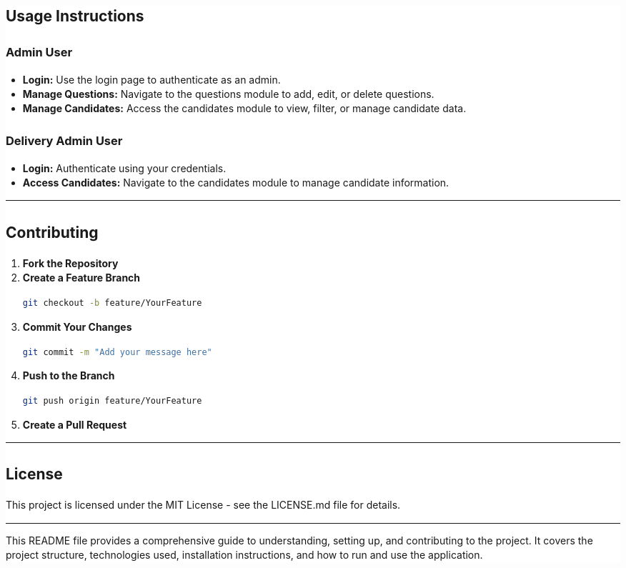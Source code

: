 
## Usage Instructions

### Admin User
- **Login:** Use the login page to authenticate as an admin.
- **Manage Questions:** Navigate to the questions module to add, edit, or delete questions.
- **Manage Candidates:** Access the candidates module to view, filter, or manage candidate data.

### Delivery Admin User
- **Login:** Authenticate using your credentials.
- **Access Candidates:** Navigate to the candidates module to manage candidate information.

---

## Contributing

1. **Fork the Repository**
2. **Create a Feature Branch**
   ```bash
   git checkout -b feature/YourFeature
   ```
3. **Commit Your Changes**
   ```bash
   git commit -m "Add your message here"
   ```
4. **Push to the Branch**
   ```bash
   git push origin feature/YourFeature
   ```
5. **Create a Pull Request**

---

## License

This project is licensed under the MIT License - see the LICENSE.md file for details.

---

This README file provides a comprehensive guide to understanding, setting up, and contributing to the project. It covers the project structure, technologies used, installation instructions, and how to run and use the application.
